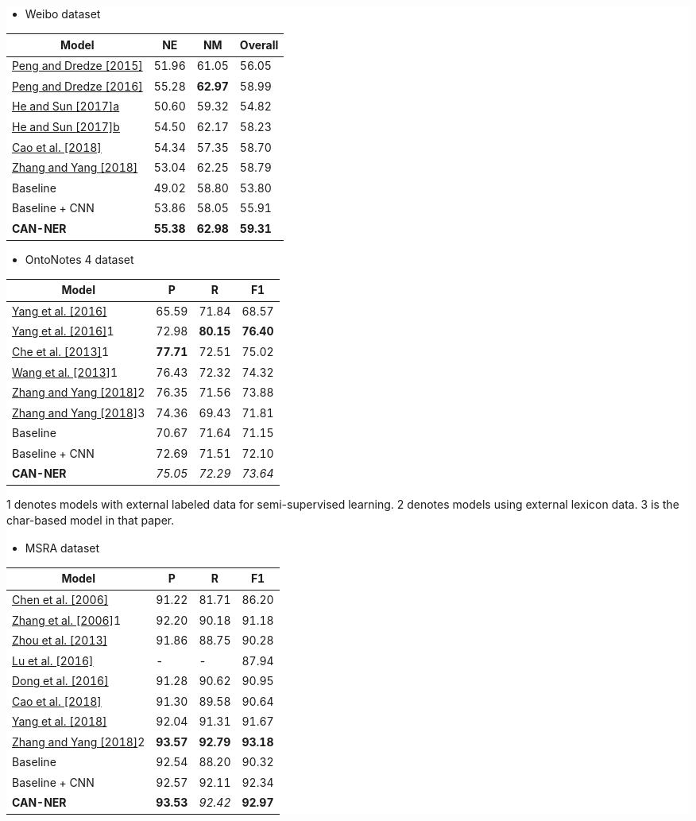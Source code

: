 * Weibo dataset

| Model                                                                             | NE         | NM         | Overall    | 
| --------------------------------------------------------------------------------- | ---------- | ---------- | ---------- |
| [Peng and Dredze [2015]](https://www.aclweb.org/anthology/D15-1064/)              | 51.96      | 61.05      | 56.05      | 
| [Peng and Dredze [2016]](https://www.aclweb.org/anthology/P16-2025/)              | 55.28      | **62.97**  | 58.99      | 
| [He and Sun [2017]a](https://www.aclweb.org/anthology/E17-2113/)                  | 50.60      | 59.32      | 54.82      | 
| [He and Sun [2017]b](https://aaai.org/ocs/index.php/AAAI/AAAI17/paper/view/14484) | 54.50      | 62.17      | 58.23      | 
| [Cao et al. [2018]](https://www.aclweb.org/anthology/P18-1144/)                   | 54.34      | 57.35      | 58.70      | 
| [Zhang and Yang [2018]](https://www.aclweb.org/anthology/P18-1144/)               | 53.04      | 62.25      | 58.79      | 
| Baseline                                                                          | 49.02      | 58.80      | 53.80      | 
| Baseline + CNN                                                                    | 53.86      | 58.05      | 55.91      | 
| **CAN-NER**                                                                       | **55.38**  | **62.98**  | **59.31**  | 

* OntoNotes 4 dataset

| Model                                                                                      | P          | R          | F1         | 
| ------------------------------------------------------------------------------------------ | ---------- | ---------- | ---------- |
| [Yang et al. [2016]](https://arxiv.org/abs/1708.07279)                                     | 65.59      | 71.84      | 68.57      | 
| [Yang et al. [2016]](https://arxiv.org/abs/1708.07279)1                                    | 72.98      | **80.15**  | **76.40**  | 
| [Che et al. [2013]](https://www.aclweb.org/anthology/N13-1006/)1                           | **77.71**  | 72.51      | 75.02      | 
| [Wang et al. [2013]](https://www.aaai.org/ocs/index.php/AAAI/AAAI13/paper/viewPaper/6346)1 | 76.43      | 72.32      | 74.32      | 
| [Zhang and Yang [2018]](https://www.aclweb.org/anthology/P18-1144/)2                       | 76.35      | 71.56      | 73.88      | 
| [Zhang and Yang [2018]](https://www.aclweb.org/anthology/P18-1144/)3                       | 74.36      | 69.43      | 71.81      | 
| Baseline                                                                                   | 70.67      | 71.64      | 71.15      | 
| Baseline + CNN                                                                             | 72.69      | 71.51      | 72.10      | 
| **CAN-NER**                                                                                | *75.05*    | *72.29*    | *73.64*    | 

1 denotes models with external labeled data for semi-supervised learning. 2 denotes models using external lexicon data. 3 is the char-based model in that paper.

* MSRA dataset

| Model                                                                                      | P          | R          | F1         | 
| ------------------------------------------------------------------------------------------ | ---------- | ---------- | ---------- |
| [Chen et al. [2006]](https://www.aclweb.org/anthology/W06-0130/)                           | 91.22      | 81.71      | 86.20      | 
| [Zhang et al. [2006]](https://www.aclweb.org/anthology/W06-0126/)1                         | 92.20      | 90.18      | 91.18      | 
| [Zhou et al. [2013]](http://www.ejournal.org.cn/Jweb_cje/CN/abstract/abstract7635.shtml)   | 91.86      | 88.75      | 90.28      | 
| [Lu et al. [2016]](https://www.aclweb.org/anthology/L16-1138/)                             | -          | -          | 87.94      | 
| [Dong et al. [2016]](https://link.springer.com/chapter/10.1007/978-3-319-50496-4_20)       | 91.28      | 90.62      | 90.95      | 
| [Cao et al. [2018]](https://www.aclweb.org/anthology/P18-1144/)                            | 91.30      | 89.58      | 90.64      | 
| [Yang et al. [2018]](https://link.springer.com/chapter/10.1007/978-3-319-99495-6_16)       | 92.04      | 91.31      | 91.67      | 
| [Zhang and Yang [2018]](https://www.aclweb.org/anthology/P18-1144/)2                       | **93.57**  | **92.79**  | **93.18**  | 
| Baseline                                                                                   | 92.54      | 88.20      | 90.32      | 
| Baseline + CNN                                                                             | 92.57      | 92.11      | 92.34      | 
| **CAN-NER**                                                                                | **93.53**  | *92.42*    | **92.97**  | 
